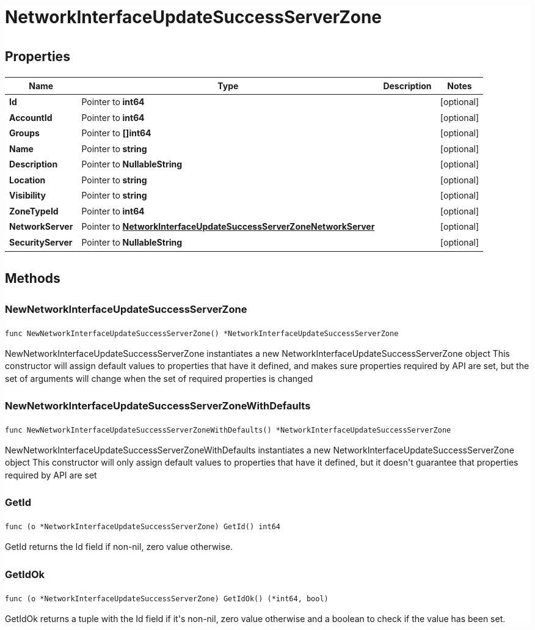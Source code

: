 # NetworkInterfaceUpdateSuccessServerZone

## Properties

Name | Type | Description | Notes
------------ | ------------- | ------------- | -------------
**Id** | Pointer to **int64** |  | [optional] 
**AccountId** | Pointer to **int64** |  | [optional] 
**Groups** | Pointer to **[]int64** |  | [optional] 
**Name** | Pointer to **string** |  | [optional] 
**Description** | Pointer to **NullableString** |  | [optional] 
**Location** | Pointer to **string** |  | [optional] 
**Visibility** | Pointer to **string** |  | [optional] 
**ZoneTypeId** | Pointer to **int64** |  | [optional] 
**NetworkServer** | Pointer to [**NetworkInterfaceUpdateSuccessServerZoneNetworkServer**](networkInterfaceUpdateSuccess_server_zone_networkServer.md) |  | [optional] 
**SecurityServer** | Pointer to **NullableString** |  | [optional] 

## Methods

### NewNetworkInterfaceUpdateSuccessServerZone

`func NewNetworkInterfaceUpdateSuccessServerZone() *NetworkInterfaceUpdateSuccessServerZone`

NewNetworkInterfaceUpdateSuccessServerZone instantiates a new NetworkInterfaceUpdateSuccessServerZone object
This constructor will assign default values to properties that have it defined,
and makes sure properties required by API are set, but the set of arguments
will change when the set of required properties is changed

### NewNetworkInterfaceUpdateSuccessServerZoneWithDefaults

`func NewNetworkInterfaceUpdateSuccessServerZoneWithDefaults() *NetworkInterfaceUpdateSuccessServerZone`

NewNetworkInterfaceUpdateSuccessServerZoneWithDefaults instantiates a new NetworkInterfaceUpdateSuccessServerZone object
This constructor will only assign default values to properties that have it defined,
but it doesn't guarantee that properties required by API are set

### GetId

`func (o *NetworkInterfaceUpdateSuccessServerZone) GetId() int64`

GetId returns the Id field if non-nil, zero value otherwise.

### GetIdOk

`func (o *NetworkInterfaceUpdateSuccessServerZone) GetIdOk() (*int64, bool)`

GetIdOk returns a tuple with the Id field if it's non-nil, zero value otherwise
and a boolean to check if the value has been set.
